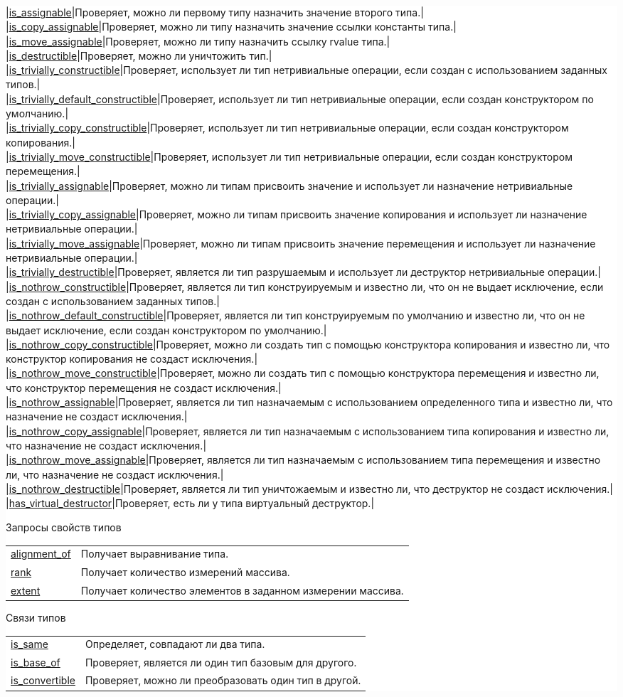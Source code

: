 |[is_assignable](../standard-library/type-traits-functions.md#is_assignable)|Проверяет, можно ли первому типу назначить значение второго типа.|  
|[is_copy_assignable](../standard-library/type-traits-functions.md#is_copy_assignable)|Проверяет, можно ли типу назначить значение ссылки константы типа.|  
|[is_move_assignable](../standard-library/type-traits-functions.md#is_move_assignable)|Проверяет, можно ли типу назначить ссылку rvalue типа.|  
|[is_destructible](../standard-library/is-destructible-class.md)|Проверяет, можно ли уничтожить тип.|  
|[is_trivially_constructible](../standard-library/is-trivially-constructible-class.md)|Проверяет, использует ли тип нетривиальные операции, если создан с использованием заданных типов.|  
|[is_trivially_default_constructible](../standard-library/is-trivially-default-constructible-class.md)|Проверяет, использует ли тип нетривиальные операции, если создан конструктором по умолчанию.|  
|[is_trivially_copy_constructible](../standard-library/is-trivially-copy-constructible-class.md)|Проверяет, использует ли тип нетривиальные операции, если создан конструктором копирования.|  
|[is_trivially_move_constructible](../standard-library/type-traits-functions.md#is_trivially_move_constructible)|Проверяет, использует ли тип нетривиальные операции, если создан конструктором перемещения.|  
|[is_trivially_assignable](../standard-library/is-trivially-assignable-class.md)|Проверяет, можно ли типам присвоить значение и использует ли назначение нетривиальные операции.|  
|[is_trivially_copy_assignable](../standard-library/type-traits-functions.md#is_trivially_copy_assignable)|Проверяет, можно ли типам присвоить значение копирования и использует ли назначение нетривиальные операции.|  
|[is_trivially_move_assignable](../standard-library/type-traits-functions.md#is_trivially_move_assignable)|Проверяет, можно ли типам присвоить значение перемещения и использует ли назначение нетривиальные операции.|  
|[is_trivially_destructible](../standard-library/is-trivially-destructible-class.md)|Проверяет, является ли тип разрушаемым и использует ли деструктор нетривиальные операции.|  
|[is_nothrow_constructible](../standard-library/is-nothrow-constructible-class.md)|Проверяет, является ли тип конструируемым и известно ли, что он не выдает исключение, если создан с использованием заданных типов.|  
|[is_nothrow_default_constructible](../standard-library/is-nothrow-default-constructible-class.md)|Проверяет, является ли тип конструируемым по умолчанию и известно ли, что он не выдает исключение, если создан конструктором по умолчанию.|  
|[is_nothrow_copy_constructible](../standard-library/is-nothrow-copy-constructible-class.md)|Проверяет, можно ли создать тип с помощью конструктора копирования и известно ли, что конструктор копирования не создаст исключения.|  
|[is_nothrow_move_constructible](../standard-library/is-nothrow-move-constructible-class.md)|Проверяет, можно ли создать тип с помощью конструктора перемещения и известно ли, что конструктор перемещения не создаст исключения.|  
|[is_nothrow_assignable](../standard-library/is-nothrow-assignable-class.md)|Проверяет, является ли тип назначаемым с использованием определенного типа и известно ли, что назначение не создаст исключения.|  
|[is_nothrow_copy_assignable](../standard-library/is-nothrow-copy-assignable-class.md)|Проверяет, является ли тип назначаемым с использованием типа копирования и известно ли, что назначение не создаст исключения.|  
|[is_nothrow_move_assignable](../standard-library/type-traits-functions.md#is_nothrow_move_assignable)|Проверяет, является ли тип назначаемым с использованием типа перемещения и известно ли, что назначение не создаст исключения.|  
|[is_nothrow_destructible](../standard-library/is-nothrow-destructible-class.md)|Проверяет, является ли тип уничтожаемым и известно ли, что деструктор не создаст исключения.|  
|[has_virtual_destructor](http://msdn.microsoft.com/en-us/c0f85f0b-c63c-410d-a046-72eeaf44f7eb)|Проверяет, есть ли у типа виртуальный деструктор.|  
  
 Запросы свойств типов  
  
|||  
|-|-|  
|[alignment_of](../standard-library/alignment-of-class.md)|Получает выравнивание типа.|  
|[rank](../standard-library/rank-class.md)|Получает количество измерений массива.|  
|[extent](../standard-library/extent-class.md)|Получает количество элементов в заданном измерении массива.|  
  
 Связи типов  
  
|||  
|-|-|  
|[is_same](../standard-library/is-same-class.md)|Определяет, совпадают ли два типа.|  
|[is_base_of](../standard-library/is-base-of-class.md)|Проверяет, является ли один тип базовым для другого.|  
|[is_convertible](../standard-library/is-convertible-class.md)|Проверяет, можно ли преобразовать один тип в другой.|  
  